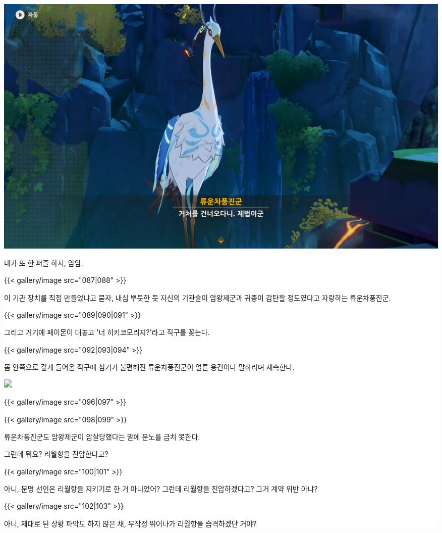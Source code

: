 ![](086.webp)

내가 또 한 퍼즐 하지, 암암.

{{< gallery/image src="087|088" >}}

이 기관 장치를 직접 만들었냐고 묻자, 내심 뿌듯한 듯 자신의 기관술이 암왕제군과 귀종이 감탄할 정도였다고 자랑하는 류운차풍진군.

{{< gallery/image src="089|090|091" >}}

그리고 거기에 페이몬이 대놓고 '너 히키코모리지?'라고 직구를 꽂는다.

{{< gallery/image src="092|093|094" >}}

몸 안쪽으로 깊게 들어온 직구에 심기가 불편해진 류운차풍진군이 얼른 용건이나 말하라며 재촉한다.

![](095.webp)

{{< gallery/image src="096|097" >}}

{{< gallery/image src="098|099" >}}

류운차풍진군도 암왕제군이 암살당했다는 말에 분노를 금치 못한다.

그런데 뭐요? 리월항을 진압한다고?

{{< gallery/image src="100|101" >}}

아니, 분명 선인은 리월항을 지키기로 한 거 아니었어? 그런데 리월항을 진압하겠다고? 그거 계약 위반 아냐?

{{< gallery/image src="102|103" >}}

아니, 제대로 된 상황 파악도 하지 않은 채, 무작정 뛰어나가 리월항을 습격하겠단 거야?
